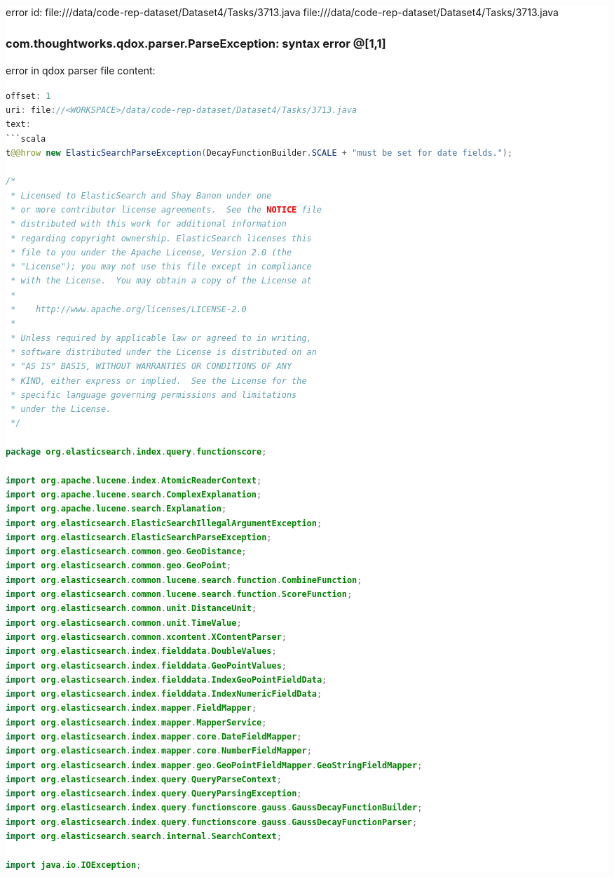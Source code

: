 error id: file://<WORKSPACE>/data/code-rep-dataset/Dataset4/Tasks/3713.java
file://<WORKSPACE>/data/code-rep-dataset/Dataset4/Tasks/3713.java
### com.thoughtworks.qdox.parser.ParseException: syntax error @[1,1]

error in qdox parser
file content:
```java
offset: 1
uri: file://<WORKSPACE>/data/code-rep-dataset/Dataset4/Tasks/3713.java
text:
```scala
t@@hrow new ElasticSearchParseException(DecayFunctionBuilder.SCALE + "must be set for date fields.");

/*
 * Licensed to ElasticSearch and Shay Banon under one
 * or more contributor license agreements.  See the NOTICE file
 * distributed with this work for additional information
 * regarding copyright ownership. ElasticSearch licenses this
 * file to you under the Apache License, Version 2.0 (the
 * "License"); you may not use this file except in compliance
 * with the License.  You may obtain a copy of the License at
 *
 *    http://www.apache.org/licenses/LICENSE-2.0
 *
 * Unless required by applicable law or agreed to in writing,
 * software distributed under the License is distributed on an
 * "AS IS" BASIS, WITHOUT WARRANTIES OR CONDITIONS OF ANY
 * KIND, either express or implied.  See the License for the
 * specific language governing permissions and limitations
 * under the License.
 */

package org.elasticsearch.index.query.functionscore;

import org.apache.lucene.index.AtomicReaderContext;
import org.apache.lucene.search.ComplexExplanation;
import org.apache.lucene.search.Explanation;
import org.elasticsearch.ElasticSearchIllegalArgumentException;
import org.elasticsearch.ElasticSearchParseException;
import org.elasticsearch.common.geo.GeoDistance;
import org.elasticsearch.common.geo.GeoPoint;
import org.elasticsearch.common.lucene.search.function.CombineFunction;
import org.elasticsearch.common.lucene.search.function.ScoreFunction;
import org.elasticsearch.common.unit.DistanceUnit;
import org.elasticsearch.common.unit.TimeValue;
import org.elasticsearch.common.xcontent.XContentParser;
import org.elasticsearch.index.fielddata.DoubleValues;
import org.elasticsearch.index.fielddata.GeoPointValues;
import org.elasticsearch.index.fielddata.IndexGeoPointFieldData;
import org.elasticsearch.index.fielddata.IndexNumericFieldData;
import org.elasticsearch.index.mapper.FieldMapper;
import org.elasticsearch.index.mapper.MapperService;
import org.elasticsearch.index.mapper.core.DateFieldMapper;
import org.elasticsearch.index.mapper.core.NumberFieldMapper;
import org.elasticsearch.index.mapper.geo.GeoPointFieldMapper.GeoStringFieldMapper;
import org.elasticsearch.index.query.QueryParseContext;
import org.elasticsearch.index.query.QueryParsingException;
import org.elasticsearch.index.query.functionscore.gauss.GaussDecayFunctionBuilder;
import org.elasticsearch.index.query.functionscore.gauss.GaussDecayFunctionParser;
import org.elasticsearch.search.internal.SearchContext;

import java.io.IOException;
```